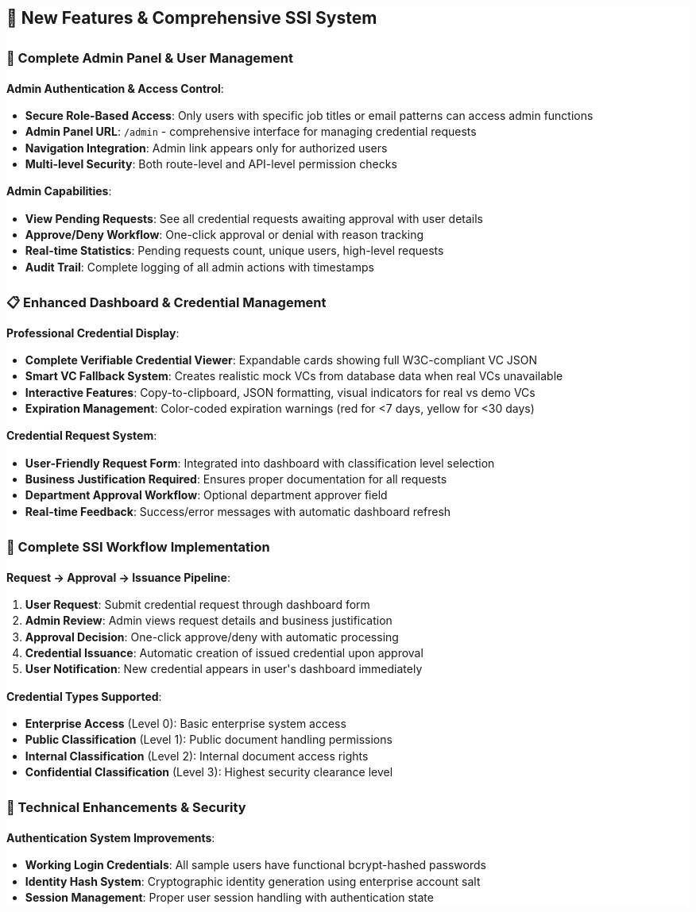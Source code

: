 ## 🚀 New Features & Comprehensive SSI System

### 🔐 Complete Admin Panel & User Management

**Admin Authentication & Access Control**:
- **Secure Role-Based Access**: Only users with specific job titles or email patterns can access admin functions
- **Admin Panel URL**: `/admin` - comprehensive interface for managing credential requests
- **Navigation Integration**: Admin link appears only for authorized users
- **Multi-level Security**: Both route-level and API-level permission checks

**Admin Capabilities**:
- **View Pending Requests**: See all credential requests awaiting approval with user details
- **Approve/Deny Workflow**: One-click approval or denial with reason tracking
- **Real-time Statistics**: Pending requests count, unique users, high-level requests
- **Audit Trail**: Complete logging of all admin actions with timestamps

### 📋 Enhanced Dashboard & Credential Management

**Professional Credential Display**:
- **Complete Verifiable Credential Viewer**: Expandable cards showing full W3C-compliant VC JSON
- **Smart VC Fallback System**: Creates realistic mock VCs from database data when real VCs unavailable
- **Interactive Features**: Copy-to-clipboard, JSON formatting, visual indicators for real vs demo VCs
- **Expiration Management**: Color-coded expiration warnings (red for <7 days, yellow for <30 days)

**Credential Request System**:
- **User-Friendly Request Form**: Integrated into dashboard with classification level selection
- **Business Justification Required**: Ensures proper documentation for all requests
- **Department Approval Workflow**: Optional department approver field
- **Real-time Feedback**: Success/error messages with automatic dashboard refresh

### 🎯 Complete SSI Workflow Implementation

**Request → Approval → Issuance Pipeline**:
1. **User Request**: Submit credential request through dashboard form
2. **Admin Review**: Admin views request details and business justification
3. **Approval Decision**: One-click approve/deny with automatic processing
4. **Credential Issuance**: Automatic creation of issued credential upon approval
5. **User Notification**: New credential appears in user's dashboard immediately

**Credential Types Supported**:
- **Enterprise Access** (Level 0): Basic enterprise system access
- **Public Classification** (Level 1): Public document handling permissions
- **Internal Classification** (Level 2): Internal document access rights
- **Confidential Classification** (Level 3): Highest security clearance level

### 🔧 Technical Enhancements & Security

**Authentication System Improvements**:
- **Working Login Credentials**: All sample users have functional bcrypt-hashed passwords
- **Identity Hash System**: Cryptographic identity generation using enterprise account salt
- **Session Management**: Proper user session handling with authentication state

